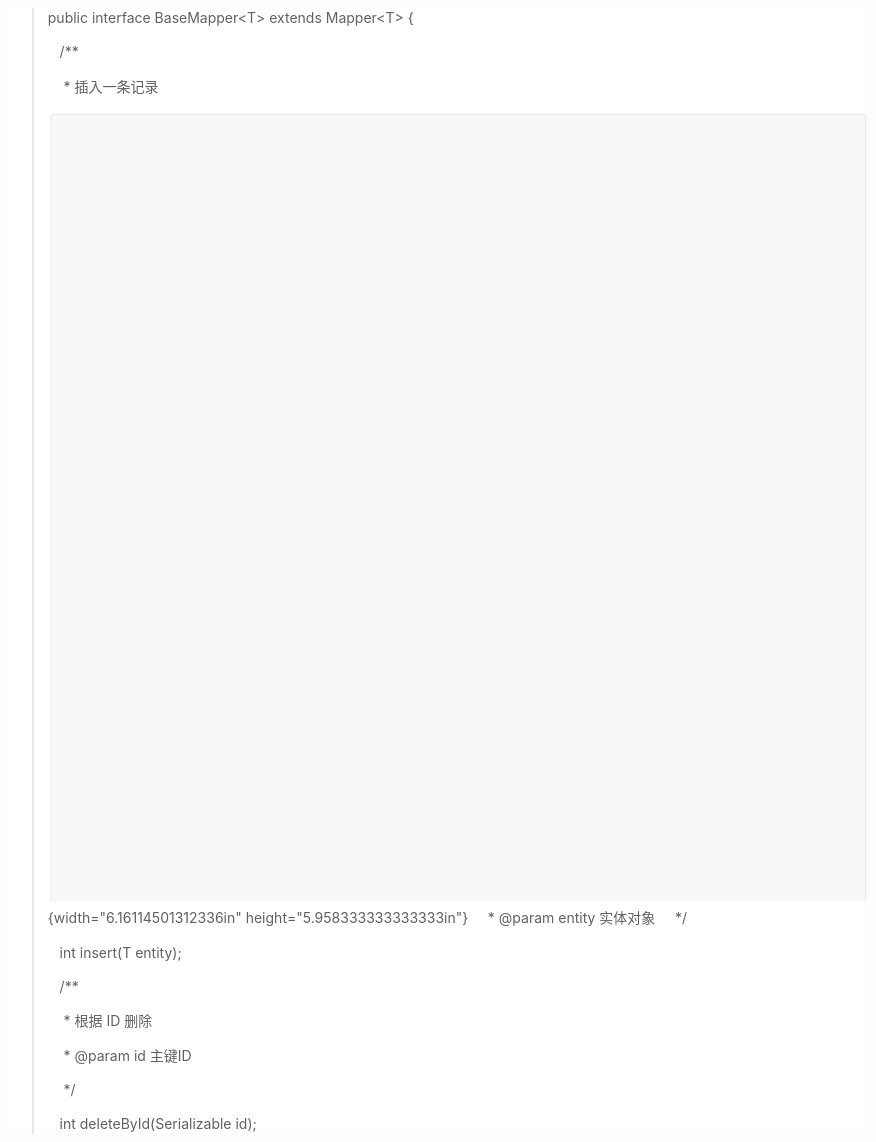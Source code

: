 >
> public interface BaseMapper\<T\> extends Mapper\<T\> {
>
>    /\*\*
>
>     \* 插入一条记录
>
> ![](./media/image291.png){width="6.16114501312336in"
> height="5.958333333333333in"}     \* \@param entity 实体对象     \*/
>
>    int insert(T entity);
>
>    /\*\*
>
>     \* 根据 ID 删除
>
>     \* \@param id 主键ID
>
>     \*/
>
>    int deleteById(Serializable id);
>